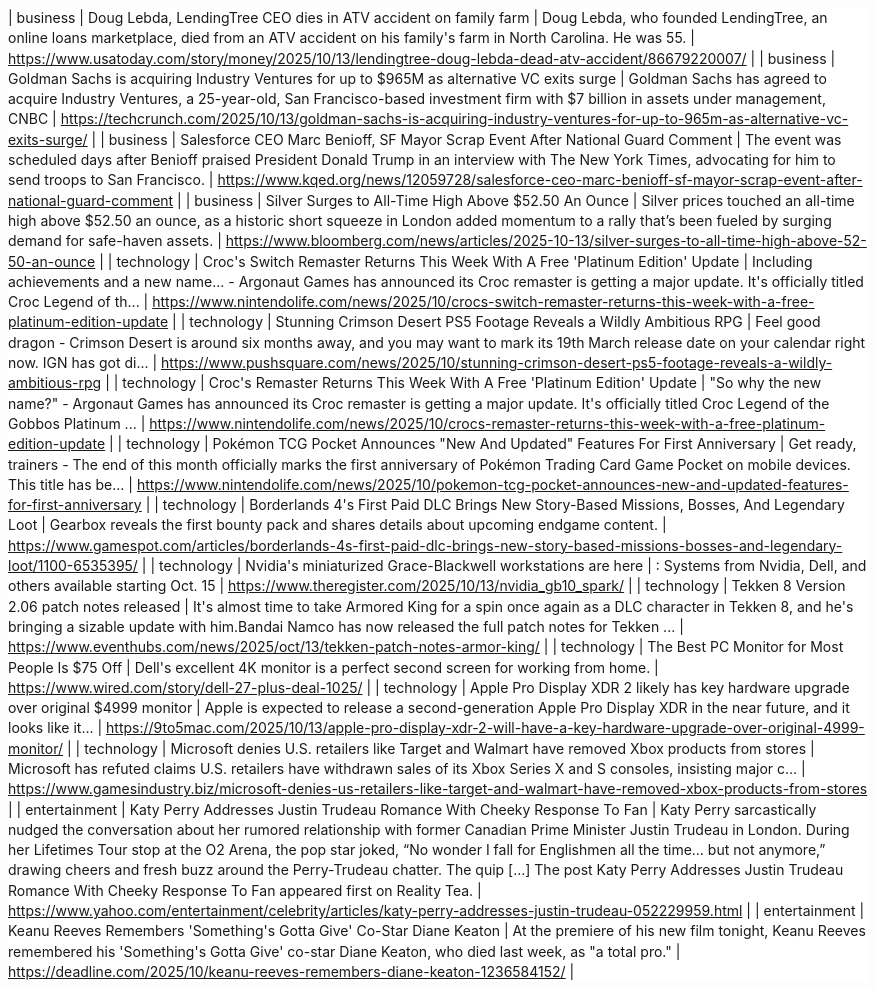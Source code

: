 | business | Doug Lebda, LendingTree CEO dies in ATV accident on family farm | Doug Lebda, who founded LendingTree, an online loans marketplace, died from an ATV accident on his family's farm in North Carolina. He was 55. | https://www.usatoday.com/story/money/2025/10/13/lendingtree-doug-lebda-dead-atv-accident/86679220007/ |
| business | Goldman Sachs is acquiring Industry Ventures for up to $965M as alternative VC exits surge | Goldman Sachs has agreed to acquire Industry Ventures, a 25-year-old, San Francisco-based investment firm with $7 billion in assets under management, CNBC | https://techcrunch.com/2025/10/13/goldman-sachs-is-acquiring-industry-ventures-for-up-to-965m-as-alternative-vc-exits-surge/ |
| business | Salesforce CEO Marc Benioff, SF Mayor Scrap Event After National Guard Comment | The event was scheduled days after Benioff praised President Donald Trump in an interview with The New York Times, advocating for him to send troops to San Francisco. | https://www.kqed.org/news/12059728/salesforce-ceo-marc-benioff-sf-mayor-scrap-event-after-national-guard-comment |
| business | Silver Surges to All-Time High Above $52.50 An Ounce | Silver prices touched an all-time high above $52.50 an ounce, as a historic short squeeze in London added momentum to a rally that’s been fueled by surging demand for safe-haven assets. | https://www.bloomberg.com/news/articles/2025-10-13/silver-surges-to-all-time-high-above-52-50-an-ounce |
| technology | Croc's Switch Remaster Returns This Week With A Free 'Platinum Edition' Update | Including achievements and a new name... - Argonaut Games has announced its Croc remaster is getting a major update. It's officially titled Croc Legend of th... | https://www.nintendolife.com/news/2025/10/crocs-switch-remaster-returns-this-week-with-a-free-platinum-edition-update |
| technology | Stunning Crimson Desert PS5 Footage Reveals a Wildly Ambitious RPG | Feel good dragon - Crimson Desert is around six months away, and you may want to mark its 19th March release date on your calendar right now. IGN has got di... | https://www.pushsquare.com/news/2025/10/stunning-crimson-desert-ps5-footage-reveals-a-wildly-ambitious-rpg |
| technology | Croc's Remaster Returns This Week With A Free 'Platinum Edition' Update | "So why the new name?" - Argonaut Games has announced its Croc remaster is getting a major update. It's officially titled Croc Legend of the Gobbos Platinum ... | https://www.nintendolife.com/news/2025/10/crocs-remaster-returns-this-week-with-a-free-platinum-edition-update |
| technology | Pokémon TCG Pocket Announces "New And Updated" Features For First Anniversary | Get ready, trainers - The end of this month officially marks the first anniversary of Pokémon Trading Card Game Pocket on mobile devices. This title has be... | https://www.nintendolife.com/news/2025/10/pokemon-tcg-pocket-announces-new-and-updated-features-for-first-anniversary |
| technology | Borderlands 4's First Paid DLC Brings New Story-Based Missions, Bosses, And Legendary Loot | Gearbox reveals the first bounty pack and shares details about upcoming endgame content. | https://www.gamespot.com/articles/borderlands-4s-first-paid-dlc-brings-new-story-based-missions-bosses-and-legendary-loot/1100-6535395/ |
| technology | Nvidia's miniaturized Grace-Blackwell workstations are here | : Systems from Nvidia, Dell, and others available starting Oct. 15 | https://www.theregister.com/2025/10/13/nvidia_gb10_spark/ |
| technology | Tekken 8 Version 2.06 patch notes released | It's almost time to take Armored King for a spin once again as a DLC character in Tekken 8, and he's bringing a sizable update with him.Bandai Namco has now released the full patch notes for Tekken ... | https://www.eventhubs.com/news/2025/oct/13/tekken-patch-notes-armor-king/ |
| technology | The Best PC Monitor for Most People Is $75 Off | Dell's excellent 4K monitor is a perfect second screen for working from home. | https://www.wired.com/story/dell-27-plus-deal-1025/ |
| technology | Apple Pro Display XDR 2 likely has key hardware upgrade over original $4999 monitor | Apple is expected to release a second-generation Apple Pro Display XDR in the near future, and it looks like it... | https://9to5mac.com/2025/10/13/apple-pro-display-xdr-2-will-have-a-key-hardware-upgrade-over-original-4999-monitor/ |
| technology | Microsoft denies U.S. retailers like Target and Walmart have removed Xbox products from stores | Microsoft has refuted claims U.S. retailers have withdrawn sales of its Xbox Series X and S consoles, insisting major c… | https://www.gamesindustry.biz/microsoft-denies-us-retailers-like-target-and-walmart-have-removed-xbox-products-from-stores |
| entertainment | Katy Perry Addresses Justin Trudeau Romance With Cheeky Response To Fan | Katy Perry sarcastically nudged the conversation about her rumored relationship with former Canadian Prime Minister Justin Trudeau in London. During her Lifetimes Tour stop at the O2 Arena, the pop star joked, “No wonder I fall for Englishmen all the time… but not anymore,” drawing cheers and fresh buzz around the Perry-Trudeau chatter. The quip […] The post Katy Perry Addresses Justin Trudeau Romance With Cheeky Response To Fan appeared first on Reality Tea. | https://www.yahoo.com/entertainment/celebrity/articles/katy-perry-addresses-justin-trudeau-052229959.html |
| entertainment | Keanu Reeves Remembers 'Something's Gotta Give' Co-Star Diane Keaton | At the premiere of his new film tonight, Keanu Reeves remembered his 'Something's Gotta Give' co-star Diane Keaton, who died last week, as "a total pro." | https://deadline.com/2025/10/keanu-reeves-remembers-diane-keaton-1236584152/ |